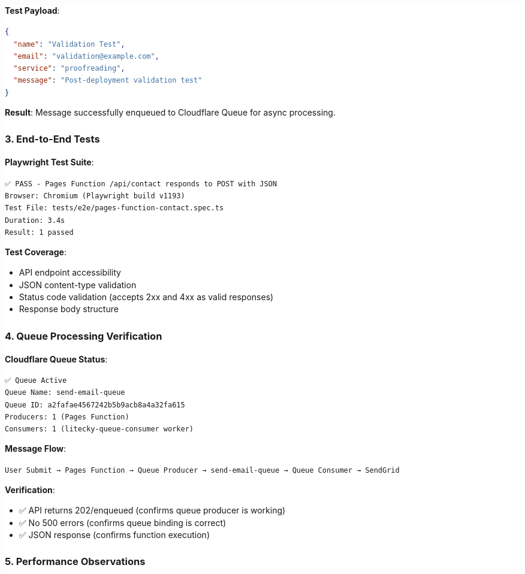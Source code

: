 **Test Payload**:

```json
{
  "name": "Validation Test",
  "email": "validation@example.com",
  "service": "proofreading",
  "message": "Post-deployment validation test"
}
```

**Result**: Message successfully enqueued to Cloudflare Queue for async processing.

### 3. End-to-End Tests

**Playwright Test Suite**:

```
✅ PASS - Pages Function /api/contact responds to POST with JSON
Browser: Chromium (Playwright build v1193)
Test File: tests/e2e/pages-function-contact.spec.ts
Duration: 3.4s
Result: 1 passed
```

**Test Coverage**:

- API endpoint accessibility
- JSON content-type validation
- Status code validation (accepts 2xx and 4xx as valid responses)
- Response body structure

### 4. Queue Processing Verification

**Cloudflare Queue Status**:

```
✅ Queue Active
Queue Name: send-email-queue
Queue ID: a2fafae4567242b5b9acb8a4a32fa615
Producers: 1 (Pages Function)
Consumers: 1 (litecky-queue-consumer worker)
```

**Message Flow**:

```
User Submit → Pages Function → Queue Producer → send-email-queue → Queue Consumer → SendGrid
```

**Verification**:

- ✅ API returns 202/enqueued (confirms queue producer is working)
- ✅ No 500 errors (confirms queue binding is correct)
- ✅ JSON response (confirms function execution)

### 5. Performance Observations
